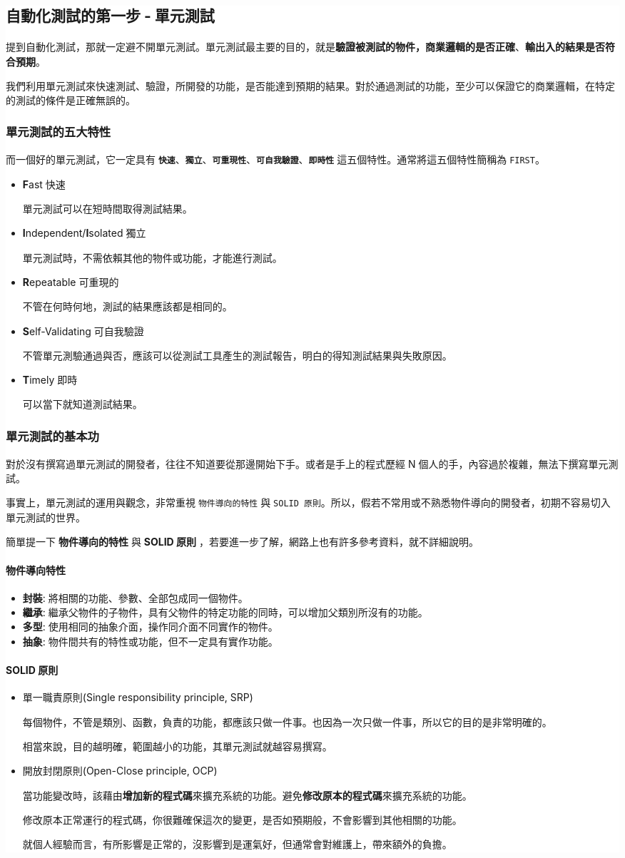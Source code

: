 ## 自動化測試的第一步 - 單元測試

提到自動化測試，那就一定避不開單元測試。單元測試最主要的目的，就是**驗證被測試的物件，商業邏輯的是否正確**、**輸出入的結果是否符合預期**。

我們利用單元測試來快速測試、驗證，所開發的功能，是否能達到預期的結果。對於通過測試的功能，至少可以保證它的商業邏輯，在特定的測試的條件是正確無誤的。

### 單元測試的五大特性

而一個好的單元測試，它一定具有 **`快速`**、**`獨立`**、**`可重現性`**、**`可自我驗證`**、**`即時性`** 這五個特性。通常將這五個特性簡稱為 `FIRST`。

- **F**ast 快速

  單元測試可以在短時間取得測試結果。

- **I**ndependent/**I**solated 獨立

  單元測試時，不需依賴其他的物件或功能，才能進行測試。

- **R**epeatable 可重現的

  不管在何時何地，測試的結果應該都是相同的。

- **S**elf-Validating 可自我驗證

  不管單元測驗通過與否，應該可以從測試工具產生的測試報告，明白的得知測試結果與失敗原因。

- **T**imely 即時

  可以當下就知道測試結果。

### 單元測試的基本功

對於沒有撰寫過單元測試的開發者，往往不知道要從那邊開始下手。或者是手上的程式歷經 N 個人的手，內容過於複雜，無法下撰寫單元測試。

事實上，單元測試的運用與觀念，非常重視 `物件導向的特性` 與  `SOLID 原則`。所以，假若不常用或不熟悉物件導向的開發者，初期不容易切入單元測試的世界。

簡單提一下 **物件導向的特性** 與  **SOLID 原則** ，若要進一步了解，網路上也有許多參考資料，就不詳細說明。

#### 物件導向特性

- **封裝**: 將相關的功能、參數、全部包成同一個物件。
- **繼承**: 繼承父物件的子物件，具有父物件的特定功能的同時，可以增加父類別所沒有的功能。
- **多型**: 使用相同的抽象介面，操作同介面不同實作的物件。
- **抽象**: 物件間共有的特性或功能，但不一定具有實作功能。

#### SOLID 原則

- 單一職責原則(Single responsibility principle, SRP)

  每個物件，不管是類別、函數，負責的功能，都應該只做一件事。也因為一次只做一件事，所以它的目的是非常明確的。

  相當來說，目的越明確，範圍越小的功能，其單元測試就越容易撰寫。

- 開放封閉原則(Open-Close principle, OCP)

  當功能變改時，該藉由**增加新的程式碼**來擴充系統的功能。避免**修改原本的程式碼**來擴充系統的功能。

  修改原本正常運行的程式碼，你很難確保這次的變更，是否如預期般，不會影響到其他相關的功能。

  就個人經驗而言，有所影響是正常的，沒影響到是運氣好，但通常會對維護上，帶來額外的負擔。
